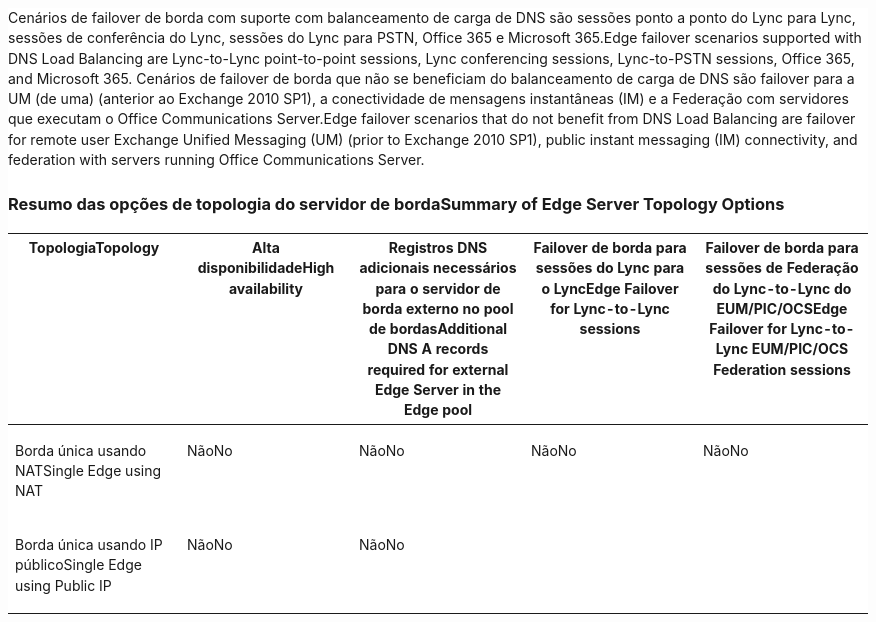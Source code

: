 <span data-ttu-id="85fde-117">Cenários de failover de borda com suporte com balanceamento de carga de DNS são sessões ponto a ponto do Lync para Lync, sessões de conferência do Lync, sessões do Lync para PSTN, Office 365 e Microsoft 365.</span><span class="sxs-lookup"><span data-stu-id="85fde-117">Edge failover scenarios supported with DNS Load Balancing are Lync-to-Lync point-to-point sessions, Lync conferencing sessions, Lync-to-PSTN sessions, Office 365, and Microsoft 365.</span></span> <span data-ttu-id="85fde-118">Cenários de failover de borda que não se beneficiam do balanceamento de carga de DNS são failover para a UM (de uma) (anterior ao Exchange 2010 SP1), a conectividade de mensagens instantâneas (IM) e a Federação com servidores que executam o Office Communications Server.</span><span class="sxs-lookup"><span data-stu-id="85fde-118">Edge failover scenarios that do not benefit from DNS Load Balancing are failover for remote user Exchange Unified Messaging (UM) (prior to Exchange 2010 SP1), public instant messaging (IM) connectivity, and federation with servers running Office Communications Server.</span></span>

### <a name="summary-of-edge-server-topology-options"></a><span data-ttu-id="85fde-119">Resumo das opções de topologia do servidor de borda</span><span class="sxs-lookup"><span data-stu-id="85fde-119">Summary of Edge Server Topology Options</span></span>

<table>
<colgroup>
<col style="width: 20%" />
<col style="width: 20%" />
<col style="width: 20%" />
<col style="width: 20%" />
<col style="width: 20%" />
</colgroup>
<thead>
<tr class="header">
<th><span data-ttu-id="85fde-120">Topologia</span><span class="sxs-lookup"><span data-stu-id="85fde-120">Topology</span></span></th>
<th><span data-ttu-id="85fde-121">Alta disponibilidade</span><span class="sxs-lookup"><span data-stu-id="85fde-121">High availability</span></span></th>
<th><span data-ttu-id="85fde-122">Registros DNS adicionais necessários para o servidor de borda externo no pool de bordas</span><span class="sxs-lookup"><span data-stu-id="85fde-122">Additional DNS A records required for external Edge Server in the Edge pool</span></span></th>
<th><span data-ttu-id="85fde-123">Failover de borda para sessões do Lync para o Lync</span><span class="sxs-lookup"><span data-stu-id="85fde-123">Edge Failover for Lync-to-Lync sessions</span></span></th>
<th><span data-ttu-id="85fde-124">Failover de borda para sessões de Federação do Lync-to-Lync do EUM/PIC/OCS</span><span class="sxs-lookup"><span data-stu-id="85fde-124">Edge Failover for Lync-to-Lync EUM/PIC/OCS Federation sessions</span></span></th>
</tr>
</thead>
<tbody>
<tr class="odd">
<td><p><span data-ttu-id="85fde-125">Borda única usando NAT</span><span class="sxs-lookup"><span data-stu-id="85fde-125">Single Edge using NAT</span></span></p></td>
<td><p><span data-ttu-id="85fde-126">Não</span><span class="sxs-lookup"><span data-stu-id="85fde-126">No</span></span></p></td>
<td><p><span data-ttu-id="85fde-127">Não</span><span class="sxs-lookup"><span data-stu-id="85fde-127">No</span></span></p></td>
<td><p><span data-ttu-id="85fde-128">Não</span><span class="sxs-lookup"><span data-stu-id="85fde-128">No</span></span></p></td>
<td><p><span data-ttu-id="85fde-129">Não</span><span class="sxs-lookup"><span data-stu-id="85fde-129">No</span></span></p></td>
</tr>
<tr class="even">
<td><p><span data-ttu-id="85fde-130">Borda única usando IP público</span><span class="sxs-lookup"><span data-stu-id="85fde-130">Single Edge using Public IP</span></span></p></td>
<td><p><span data-ttu-id="85fde-131">Não</span><span class="sxs-lookup"><span data-stu-id="85fde-131">No</span></span></p></td>
<td><p><span data-ttu-id="85fde-132">Não</span><span class="sxs-lookup"><span data-stu-id="85fde-132">No</span></span></p></td>